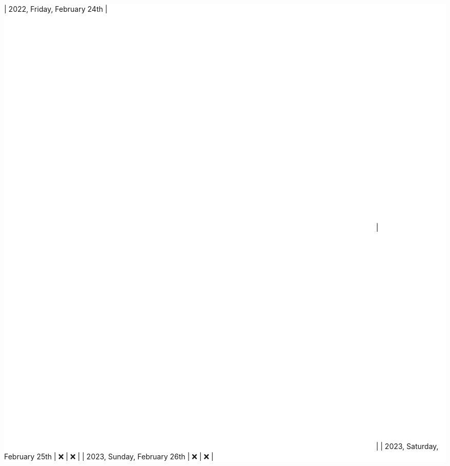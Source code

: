 | 2022, Friday, February 24th | ![/Seasons/8/SVG/Overview_GitHubStatsA_2023February24th.svg](/Seasons/8/SVG/Overview_GitHubStatsA_2023February24th.svg) | ![/Seasons/8/SVG/Languages_GitHubStatsA_2023February24th.svg](/Seasons/8/SVG/Languages_GitHubStatsA_2023February24th.svg) |
| 2023, Saturday, February 25th | :x: | :x: |
| 2023, Sunday, February 26th | :x: | :x: |